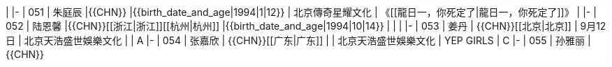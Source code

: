|
|-
| 051
| 朱庭辰
|{{CHN}}
|{{birth_date_and_age|1994|1|12}}
| 北京傳奇星耀文化
| 《[[龍日一，你死定了|龍日一，你死定了]]》
|
|-
| 052
| 陆恩馨
|{{CHN}}[[浙江|浙江]][[杭州|杭州]]
|{{birth_date_and_age|1994|10|14}}
| 
| 
|
|-
| 053
| 姜丹
| {{CHN}}[[北京|北京]]
| 9月12日
| 北京天浩盛世娛樂文化
| 
| A
|-
| 054
| 张嘉欣
| {{CHN}}[[广东|广东]]
|
| 北京天浩盛世娛樂文化
| YEP GIRLS
| C
|-
| 055
| 孙雅丽
|{{CHN}}